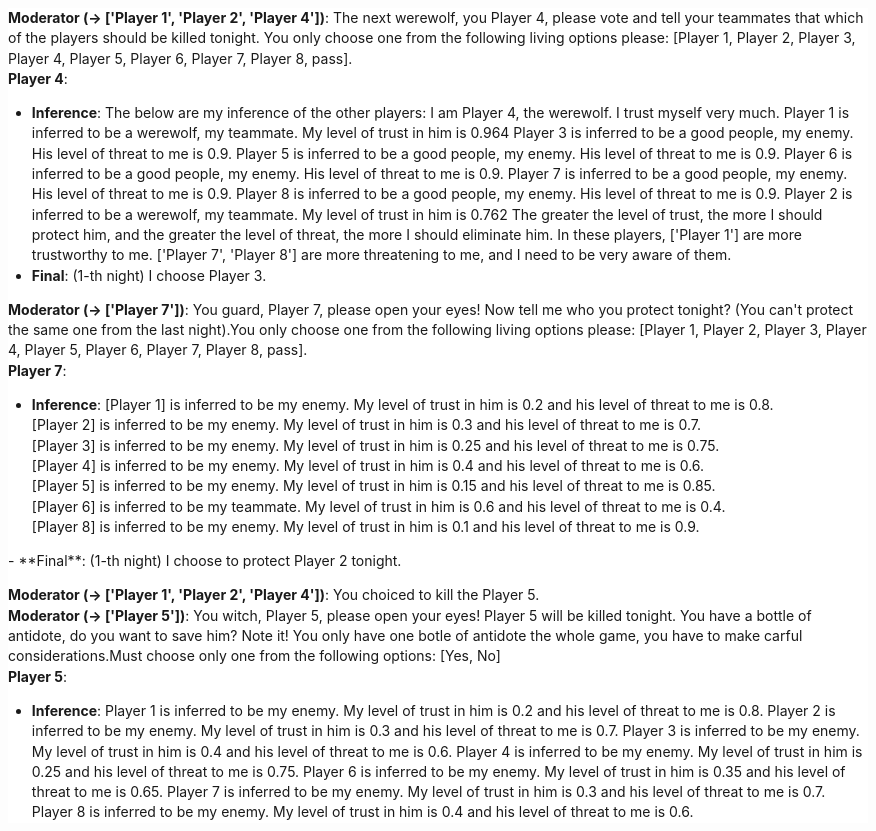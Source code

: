 **Moderator (-> ['Player 1', 'Player 2', 'Player 4'])**: The next werewolf, you Player 4, please vote and tell your teammates that which of the players should be killed tonight. You only choose one from the following living options please: [Player 1, Player 2, Player 3, Player 4, Player 5, Player 6, Player 7, Player 8, pass].   
**Player 4**:  
- **Inference**: 
The below are my inference of the other players:
I am Player 4, the werewolf. I trust myself very much.
Player 1 is inferred to be a werewolf, my teammate. My level of trust in him is 0.964
Player 3 is inferred to be a good people, my enemy. His level of threat to me is 0.9.
Player 5 is inferred to be a good people, my enemy. His level of threat to me is 0.9.
Player 6 is inferred to be a good people, my enemy. His level of threat to me is 0.9.
Player 7 is inferred to be a good people, my enemy. His level of threat to me is 0.9.
Player 8 is inferred to be a good people, my enemy. His level of threat to me is 0.9.
Player 2 is inferred to be a werewolf, my teammate. My level of trust in him is 0.762
The greater the level of trust, the more I should protect him, and the greater the level of threat, the more I should eliminate him.
In these players, ['Player 1'] are more trustworthy to me. ['Player 7', 'Player 8'] are more threatening to me, and I need to be very aware of them.  
- **Final**: (1-th night) I choose Player 3.  

**Moderator (-> ['Player 7'])**: You guard, Player 7, please open your eyes! Now tell me who you protect tonight? (You can't protect the same one from the last night).You only choose one from the following living options please: [Player 1, Player 2, Player 3, Player 4, Player 5, Player 6, Player 7, Player 8, pass].   
**Player 7**:  
- **Inference**: [Player 1] is inferred to be my enemy. My level of trust in him is 0.2 and his level of threat to me is 0.8.  
[Player 2] is inferred to be my enemy. My level of trust in him is 0.3 and his level of threat to me is 0.7.  
[Player 3] is inferred to be my enemy. My level of trust in him is 0.25 and his level of threat to me is 0.75.  
[Player 4] is inferred to be my enemy. My level of trust in him is 0.4 and his level of threat to me is 0.6.  
[Player 5] is inferred to be my enemy. My level of trust in him is 0.15 and his level of threat to me is 0.85.  
[Player 6] is inferred to be my teammate. My level of trust in him is 0.6 and his level of threat to me is 0.4.  
[Player 8] is inferred to be my enemy. My level of trust in him is 0.1 and his level of threat to me is 0.9.  
<EOS>  
- **Final**: (1-th night) I choose to protect Player 2 tonight.  

**Moderator (-> ['Player 1', 'Player 2', 'Player 4'])**: You choiced to kill the Player 5.  
**Moderator (-> ['Player 5'])**: You witch, Player 5, please open your eyes! Player 5 will be killed tonight. You have a bottle of antidote, do you want to save him? Note it! You only have one botle of antidote the whole game, you have to make carful considerations.Must choose only one from the following options: [Yes, No]  
**Player 5**:  
- **Inference**: Player 1 is inferred to be my enemy. My level of trust in him is 0.2 and his level of threat to me is 0.8.
Player 2 is inferred to be my enemy. My level of trust in him is 0.3 and his level of threat to me is 0.7.
Player 3 is inferred to be my enemy. My level of trust in him is 0.4 and his level of threat to me is 0.6.
Player 4 is inferred to be my enemy. My level of trust in him is 0.25 and his level of threat to me is 0.75.
Player 6 is inferred to be my enemy. My level of trust in him is 0.35 and his level of threat to me is 0.65.
Player 7 is inferred to be my enemy. My level of trust in him is 0.3 and his level of threat to me is 0.7.
Player 8 is inferred to be my enemy. My level of trust in him is 0.4 and his level of threat to me is 0.6.
<EOS>  